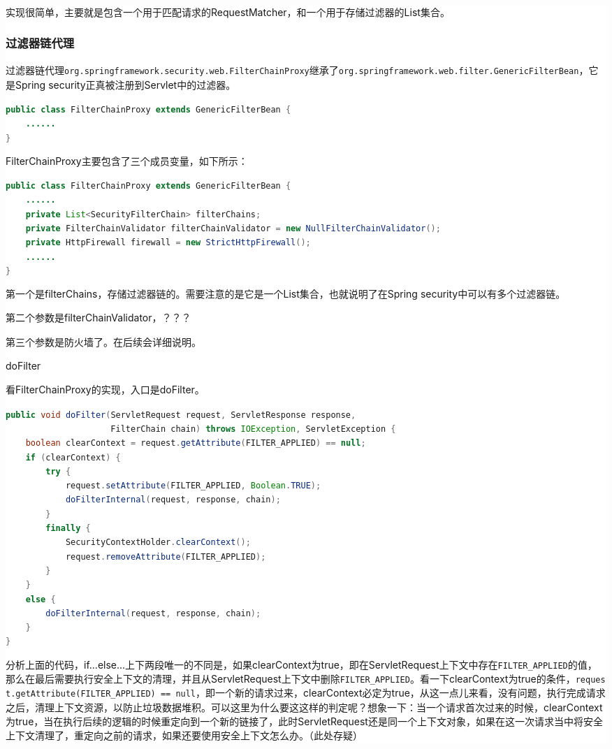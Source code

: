 实现很简单，主要就是包含一个用于匹配请求的RequestMatcher，和一个用于存储过滤器的List集合。

### 过滤器链代理

过滤器链代理`org.springframework.security.web.FilterChainProxy`继承了`org.springframework.web.filter.GenericFilterBean`，它是Spring security正真被注册到Servlet中的过滤器。

```java
public class FilterChainProxy extends GenericFilterBean {
    ......
}
```

FilterChainProxy主要包含了三个成员变量，如下所示：

```java
public class FilterChainProxy extends GenericFilterBean {
    ......
    private List<SecurityFilterChain> filterChains;
	private FilterChainValidator filterChainValidator = new NullFilterChainValidator();
	private HttpFirewall firewall = new StrictHttpFirewall();
    ......
}
```

第一个是filterChains，存储过滤器链的。需要注意的是它是一个List集合，也就说明了在Spring security中可以有多个过滤器链。

第二个参数是filterChainValidator，？？？

第三个参数是防火墙了。在后续会详细说明。

doFilter

看FilterChainProxy的实现，入口是doFilter。

```java
public void doFilter(ServletRequest request, ServletResponse response,
                     FilterChain chain) throws IOException, ServletException {
    boolean clearContext = request.getAttribute(FILTER_APPLIED) == null;
    if (clearContext) {
        try {
            request.setAttribute(FILTER_APPLIED, Boolean.TRUE);
            doFilterInternal(request, response, chain);
        }
        finally {
            SecurityContextHolder.clearContext();
            request.removeAttribute(FILTER_APPLIED);
        }
    }
    else {
        doFilterInternal(request, response, chain);
    }
}
```

分析上面的代码，if...else...上下两段唯一的不同是，如果clearContext为true，即在ServletRequest上下文中存在`FILTER_APPLIED`的值，那么在最后需要执行安全上下文的清理，并且从ServletRequest上下文中删除`FILTER_APPLIED`。看一下clearContext为true的条件，`request.getAttribute(FILTER_APPLIED) == null`，即一个新的请求过来，clearContext必定为true，从这一点儿来看，没有问题，执行完成请求之后，清理上下文资源，以防止垃圾数据堆积。可以这里为什么要这这样的判定呢？想象一下：当一个请求首次过来的时候，clearContext为true，当在执行后续的逻辑的时候重定向到一个新的链接了，此时ServletRequest还是同一个上下文对象，如果在这一次请求当中将安全上下文清理了，重定向之前的请求，如果还要使用安全上下文怎么办。（此处存疑）
